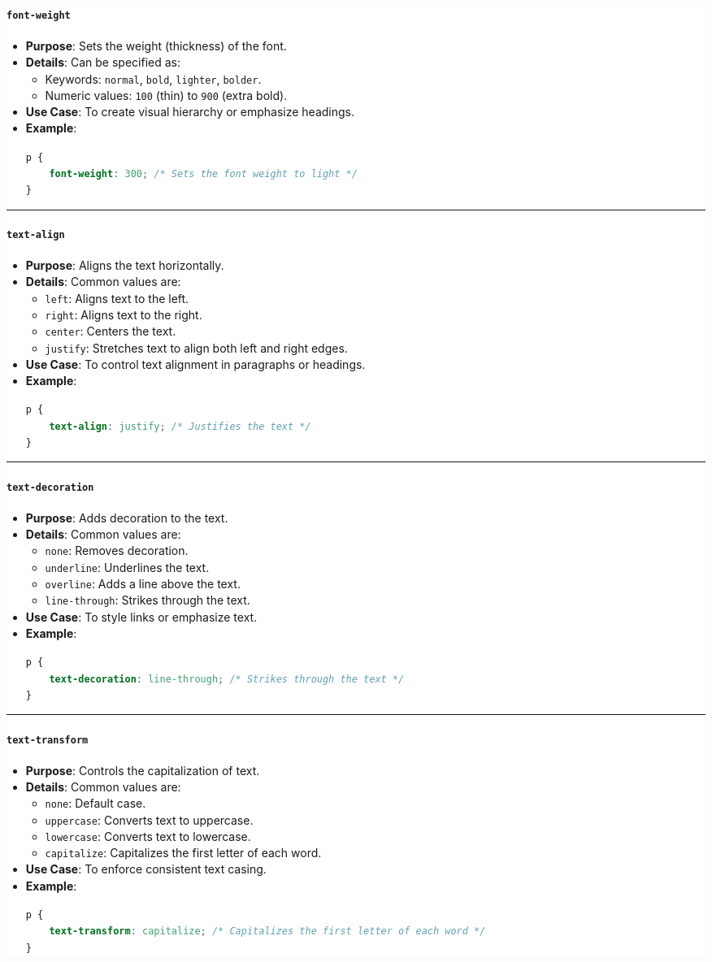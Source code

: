 
#### `font-weight`
- **Purpose**: Sets the weight (thickness) of the font.
- **Details**: Can be specified as:
  - Keywords: `normal`, `bold`, `lighter`, `bolder`.
  - Numeric values: `100` (thin) to `900` (extra bold).
- **Use Case**: To create visual hierarchy or emphasize headings.
- **Example**:
    ```css
    p {
        font-weight: 300; /* Sets the font weight to light */
    }
    ```

---

#### `text-align`
- **Purpose**: Aligns the text horizontally.
- **Details**: Common values are:
  - `left`: Aligns text to the left.
  - `right`: Aligns text to the right.
  - `center`: Centers the text.
  - `justify`: Stretches text to align both left and right edges.
- **Use Case**: To control text alignment in paragraphs or headings.
- **Example**:
    ```css
    p {
        text-align: justify; /* Justifies the text */
    }
    ```

---

#### `text-decoration`
- **Purpose**: Adds decoration to the text.
- **Details**: Common values are:
  - `none`: Removes decoration.
  - `underline`: Underlines the text.
  - `overline`: Adds a line above the text.
  - `line-through`: Strikes through the text.
- **Use Case**: To style links or emphasize text.
- **Example**:
    ```css
    p {
        text-decoration: line-through; /* Strikes through the text */
    }
    ```

---

#### `text-transform`
- **Purpose**: Controls the capitalization of text.
- **Details**: Common values are:
  - `none`: Default case.
  - `uppercase`: Converts text to uppercase.
  - `lowercase`: Converts text to lowercase.
  - `capitalize`: Capitalizes the first letter of each word.
- **Use Case**: To enforce consistent text casing.
- **Example**:
    ```css
    p {
        text-transform: capitalize; /* Capitalizes the first letter of each word */
    }
    ```
